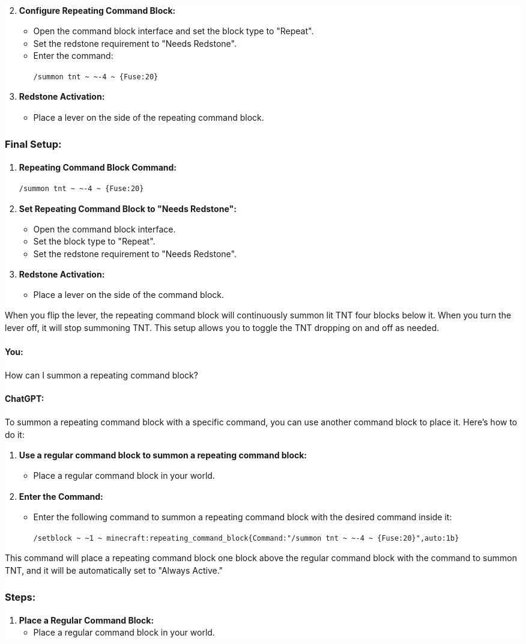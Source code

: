 2. **Configure Repeating Command Block:**
   - Open the command block interface and set the block type to "Repeat".
   - Set the redstone requirement to "Needs Redstone".
   - Enter the command:
     ```
     /summon tnt ~ ~-4 ~ {Fuse:20}
     ```

3. **Redstone Activation:**
   - Place a lever on the side of the repeating command block.

### Final Setup:

1. **Repeating Command Block Command:**
   ```
   /summon tnt ~ ~-4 ~ {Fuse:20}
   ```

2. **Set Repeating Command Block to "Needs Redstone":**
   - Open the command block interface.
   - Set the block type to "Repeat".
   - Set the redstone requirement to "Needs Redstone".

3. **Redstone Activation:**
   - Place a lever on the side of the command block.

When you flip the lever, the repeating command block will continuously summon lit TNT four blocks below it. When you turn the lever off, it will stop summoning TNT. This setup allows you to toggle the TNT dropping on and off as needed.


#### You:
How can I summon a repeating command block? 

#### ChatGPT:
To summon a repeating command block with a specific command, you can use another command block to place it. Here’s how to do it:

1. **Use a regular command block to summon a repeating command block:**
   - Place a regular command block in your world.

2. **Enter the Command:**
   - Enter the following command to summon a repeating command block with the desired command inside it:
     ```
     /setblock ~ ~1 ~ minecraft:repeating_command_block{Command:"/summon tnt ~ ~-4 ~ {Fuse:20}",auto:1b}
     ```

This command will place a repeating command block one block above the regular command block with the command to summon TNT, and it will be automatically set to "Always Active."

### Steps:

1. **Place a Regular Command Block:**
   - Place a regular command block in your world.
